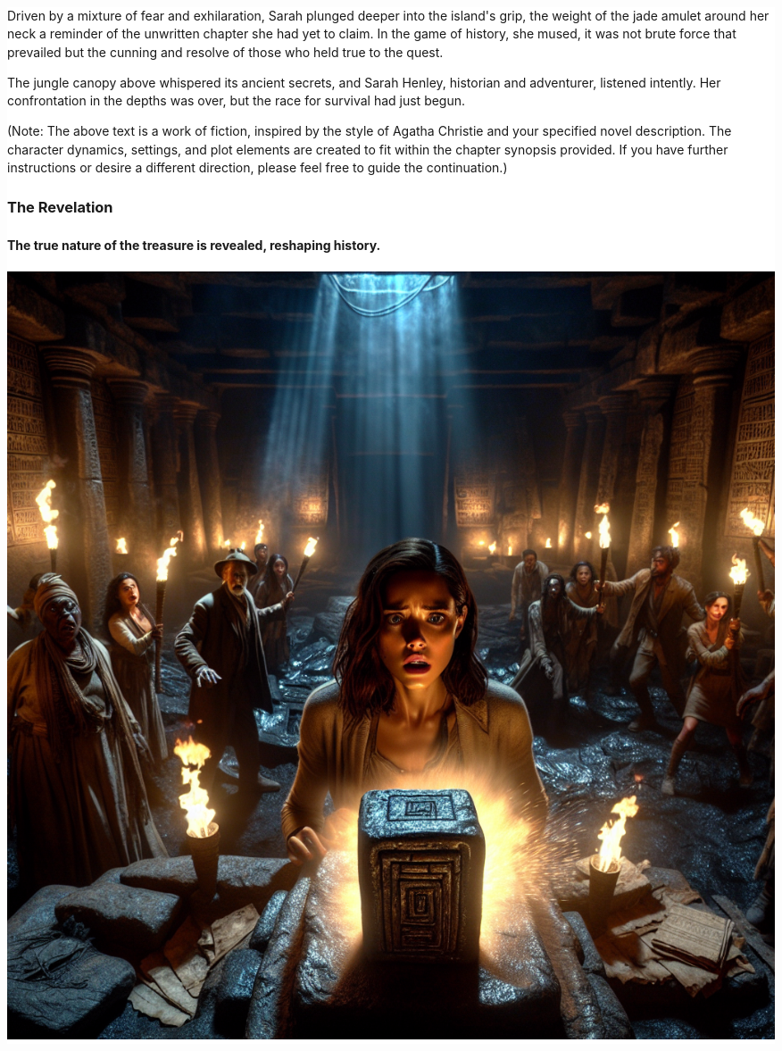 Driven by a mixture of fear and exhilaration, Sarah plunged deeper into the island's grip, the weight of the jade amulet around her neck a reminder of the unwritten chapter she had yet to claim. In the game of history, she mused, it was not brute force that prevailed but the cunning and resolve of those who held true to the quest.

The jungle canopy above whispered its ancient secrets, and Sarah Henley, historian and adventurer, listened intently. Her confrontation in the depths was over, but the race for survival had just begun.




(Note: The above text is a work of fiction, inspired by the style of Agatha Christie and your specified novel description. The character dynamics, settings, and plot elements are created to fit within the chapter synopsis provided. If you have further instructions or desire a different direction, please feel free to guide the continuation.)


### The Revelation
#### The true nature of the treasure is revealed, reshaping history.

![The Revelation](img-ovsPNfSSPjOf0gpIhdfEya5v.png "The Revelation")